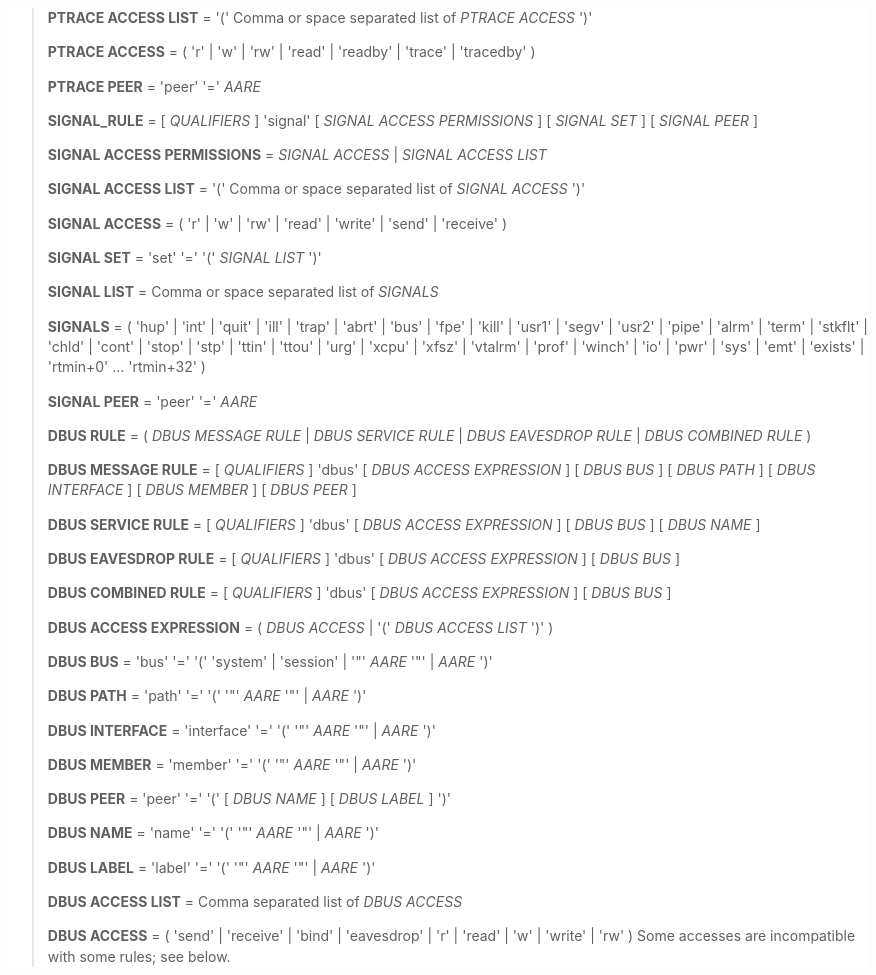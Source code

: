 >
> **PTRACE ACCESS LIST** = '(' Comma or space separated list of _PTRACE ACCESS_ ')'
>
> **PTRACE ACCESS** = ( 'r' | 'w' | 'rw' | 'read' | 'readby' | 'trace' | 'tracedby' )
>
> **PTRACE PEER** = 'peer' '=' _AARE_
>
> **SIGNAL\_RULE** = \[ _QUALIFIERS_ \] 'signal' \[ _SIGNAL ACCESS PERMISSIONS_ \] \[ _SIGNAL SET_ \] \[ _SIGNAL PEER_ \]
>
> **SIGNAL ACCESS PERMISSIONS** = _SIGNAL ACCESS_ | _SIGNAL ACCESS LIST_
>
> **SIGNAL ACCESS LIST** = '(' Comma or space separated list of _SIGNAL ACCESS_ ')'
>
> **SIGNAL ACCESS** = ( 'r' | 'w' | 'rw' | 'read' | 'write' | 'send' | 'receive' )
>
> **SIGNAL SET** = 'set' '=' '(' _SIGNAL LIST_ ')'
>
> **SIGNAL LIST** = Comma or space separated list of _SIGNALS_
>
> **SIGNALS** = ( 'hup' | 'int' | 'quit' | 'ill' | 'trap' | 'abrt' | 'bus' | 'fpe' | 'kill' | 'usr1' | 'segv' | 'usr2' | 'pipe' | 'alrm' | 'term' | 'stkflt' | 'chld' | 'cont' | 'stop' | 'stp' | 'ttin' | 'ttou' | 'urg' | 'xcpu' | 'xfsz' | 'vtalrm' | 'prof' | 'winch' | 'io' | 'pwr' | 'sys' | 'emt' | 'exists' | 'rtmin+0' ... 'rtmin+32' )
>
> **SIGNAL PEER** = 'peer' '=' _AARE_
>
> **DBUS RULE** = ( _DBUS MESSAGE RULE_ | _DBUS SERVICE RULE_ | _DBUS EAVESDROP RULE_ | _DBUS COMBINED RULE_ )
>
> **DBUS MESSAGE RULE** = \[ _QUALIFIERS_ \] 'dbus' \[ _DBUS ACCESS EXPRESSION_ \] \[ _DBUS BUS_ \] \[ _DBUS PATH_ \] \[ _DBUS INTERFACE_ \] \[ _DBUS MEMBER_ \] \[ _DBUS PEER_ \]
>
> **DBUS SERVICE RULE** = \[ _QUALIFIERS_ \] 'dbus' \[ _DBUS ACCESS EXPRESSION_ \] \[ _DBUS BUS_ \] \[ _DBUS NAME_ \]
>
> **DBUS EAVESDROP RULE** = \[ _QUALIFIERS_ \] 'dbus' \[ _DBUS ACCESS EXPRESSION_ \] \[ _DBUS BUS_ \]
>
> **DBUS COMBINED RULE** = \[ _QUALIFIERS_ \] 'dbus' \[ _DBUS ACCESS EXPRESSION_ \] \[ _DBUS BUS_ \]
>
> **DBUS ACCESS EXPRESSION** = ( _DBUS ACCESS_ | '(' _DBUS ACCESS LIST_ ')' )
>
> **DBUS BUS** = 'bus' '=' '(' 'system' | 'session' | '"' _AARE_ '"' | _AARE_ ')'
>
> **DBUS PATH** = 'path' '=' '(' '"' _AARE_ '"' | _AARE_ ')'
>
> **DBUS INTERFACE** = 'interface' '=' '(' '"' _AARE_ '"' | _AARE_ ')'
>
> **DBUS MEMBER** = 'member' '=' '(' '"' _AARE_ '"' | _AARE_ ')'
>
> **DBUS PEER** = 'peer' '=' '(' \[ _DBUS NAME_ \] \[ _DBUS LABEL_ \] ')'
>
> **DBUS NAME** = 'name' '=' '(' '"' _AARE_ '"' | _AARE_ ')'
>
> **DBUS LABEL** = 'label' '=' '(' '"' _AARE_ '"' | _AARE_ ')'
>
> **DBUS ACCESS LIST** = Comma separated list of _DBUS ACCESS_
>
> **DBUS ACCESS** = ( 'send' | 'receive' | 'bind' | 'eavesdrop' | 'r' | 'read' | 'w' | 'write' | 'rw' )
>   Some accesses are incompatible with some rules; see below.
>